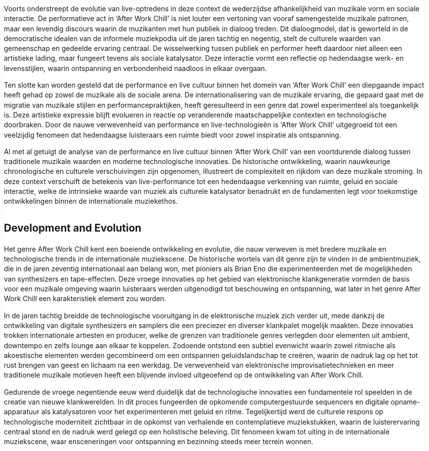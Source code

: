 Voorts onderstreept de evolutie van live-optredens in deze context de wederzijdse afhankelijkheid
van muzikale vorm en sociale interactie. De performatieve act in ‘After Work Chill’ is niet louter
een vertoning van vooraf samengestelde muzikale patronen, maar een levendig discours waarin de
muzikanten met hun publiek in dialoog treden. Dit dialoogmodel, dat is geworteld in de democratische
idealen van de informele muziekpodia uit de jaren tachtig en negentig, stelt de culturele waarden
van gemeenschap en gedeelde ervaring centraal. De wisselwerking tussen publiek en performer heeft
daardoor niet alleen een artistieke lading, maar fungeert tevens als sociale katalysator. Deze
interactie vormt een reflectie op hedendaagse werk- en levensstijlen, waarin ontspanning en
verbondenheid naadloos in elkaar overgaan.

Ten slotte kan worden gesteld dat de performance en live cultuur binnen het domein van ‘After Work
Chill’ een diepgaande impact heeft gehad op zowel de muzikale als de sociale arena. De
internationalisering van de muzikale ervaring, die gepaard gaat met de migratie van muzikale stijlen
en performancepraktijken, heeft geresulteerd in een genre dat zowel experimenteel als toegankelijk
is. Deze artistieke expressie blijft evolueren in reactie op veranderende maatschappelijke contexten
en technologische doorbraken. Door de nauwe verwevenheid van performance en live-technologieën is
‘After Work Chill’ uitgegroeid tot een veelzijdig fenomeen dat hedendaagse luisteraars een ruimte
biedt voor zowel inspiratie als ontspanning.

Al met al getuigt de analyse van de performance en live cultuur binnen ‘After Work Chill’ van een
voortdurende dialoog tussen traditionele muzikale waarden en moderne technologische innovaties. De
historische ontwikkeling, waarin nauwkeurige chronologische en culturele verschuivingen zijn
opgenomen, illustreert de complexiteit en rijkdom van deze muzikale stroming. In deze context
verschuift de betekenis van live-performance tot een hedendaagse verkenning van ruimte, geluid en
sociale interactie, welke de intrinsieke waarde van muziek als culturele katalysator benadrukt en de
fundamenten legt voor toekomstige ontwikkelingen binnen de internationale muziekethos.

## Development and Evolution

Het genre After Work Chill kent een boeiende ontwikkeling en evolutie, die nauw verweven is met
bredere muzikale en technologische trends in de internationale muziekscene. De historische wortels
van dit genre zijn te vinden in de ambientmuziek, die in de jaren zeventig internationaal aan belang
won, met pioniers als Brian Eno die experimenteerden met de mogelijkheden van synthesizers en
tape-effecten. Deze vroege innovaties op het gebied van elektronische klankgeneratie vormden de
basis voor een muzikale omgeving waarin luisteraars werden uitgenodigd tot beschouwing en
ontspanning, wat later in het genre After Work Chill een karakteristiek element zou worden.

In de jaren tachtig breidde de technologische vooruitgang in de elektronische muziek zich verder
uit, mede dankzij de ontwikkeling van digitale synthesizers en samplers die een preciezer en
diverser klankpalet mogelijk maakten. Deze innovaties trokken internationale artiesten en producer,
welke de grenzen van traditionele genres verlegden door elementen uit ambient, downtempo en zelfs
lounge aan elkaar te koppelen. Zodoende ontstond een subtiel evenwicht waarin zowel ritmische als
akoestische elementen werden gecombineerd om een ontspannen geluidslandschap te creëren, waarin de
nadruk lag op het tot rust brengen van geest en lichaam na een werkdag. De verwevenheid van
elektronische improvisatietechnieken en meer traditionele muzikale motieven heeft een blijvende
invloed uitgeoefend op de ontwikkeling van After Work Chill.

Gedurende de vroege negentiende eeuw werd duidelijk dat de technologische innovaties een
fundamentele rol speelden in de creatie van nieuwe klankwerelden. In dit proces fungeerden de
opkomende computergestuurde sequencers en digitale opname-apparatuur als katalysatoren voor het
experimenteren met geluid en ritme. Tegelijkertijd werd de culturele respons op technologische
moderniteit zichtbaar in de opkomst van verhalende en contemplatieve muziekstukken, waarin de
luisterervaring centraal stond en de nadruk werd gelegd op een holistische beleving. Dit fenomeen
kwam tot uiting in de internationale muziekscene, waar ensceneringen voor ontspanning en bezinning
steeds meer terrein wonnen.
